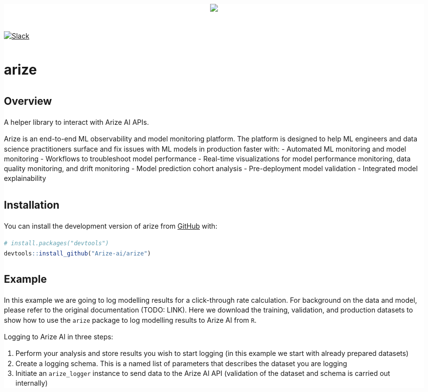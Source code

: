 
<div align="center">

<img src="https://storage.googleapis.com/arize-assets/arize-logo-white.jpg" width="600" /><br><br>

</div>

[![Slack](https://img.shields.io/badge/slack-@arize-yellow.svg?logo=slack)](https://join.slack.com/t/arize-ai/shared_invite/zt-g9c1j1xs-aQEwOAkU4T2x5K8cqI1Xqg)

# arize

## Overview

A helper library to interact with Arize AI APIs.

Arize is an end-to-end ML observability and model monitoring platform.
The platform is designed to help ML engineers and data science
practitioners surface and fix issues with ML models in production faster
with: - Automated ML monitoring and model monitoring - Workflows to
troubleshoot model performance - Real-time visualizations for model
performance monitoring, data quality monitoring, and drift monitoring -
Model prediction cohort analysis - Pre-deployment model validation -
Integrated model explainability

## Installation

You can install the development version of arize from
[GitHub](https://github.com/) with:

``` r
# install.packages("devtools")
devtools::install_github("Arize-ai/arize")
```

## Example

In this example we are going to log modelling results for a
click-through rate calculation. For background on the data and model,
please refer to the original documentation (TODO: LINK). Here we
download the training, validation, and production datasets to show how
to use the `arize` package to log modelling results to Arize AI from
`R`.

Logging to Arize AI in three steps:

1.  Perform your analysis and store results you wish to start logging
    (in this example we start with already prepared datasets)
2.  Create a logging schema. This is a named list of parameters that
    describes the dataset you are logging
3.  Initiate an `arize_logger` instance to send data to the Arize AI API
    (validation of the dataset and schema is carried out internally)
